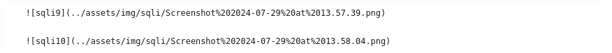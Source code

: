         ![sqli9](../assets/img/sqli/Screenshot%202024-07-29%20at%2013.57.39.png)

        ![sqli10](../assets/img/sqli/Screenshot%202024-07-29%20at%2013.58.04.png)
